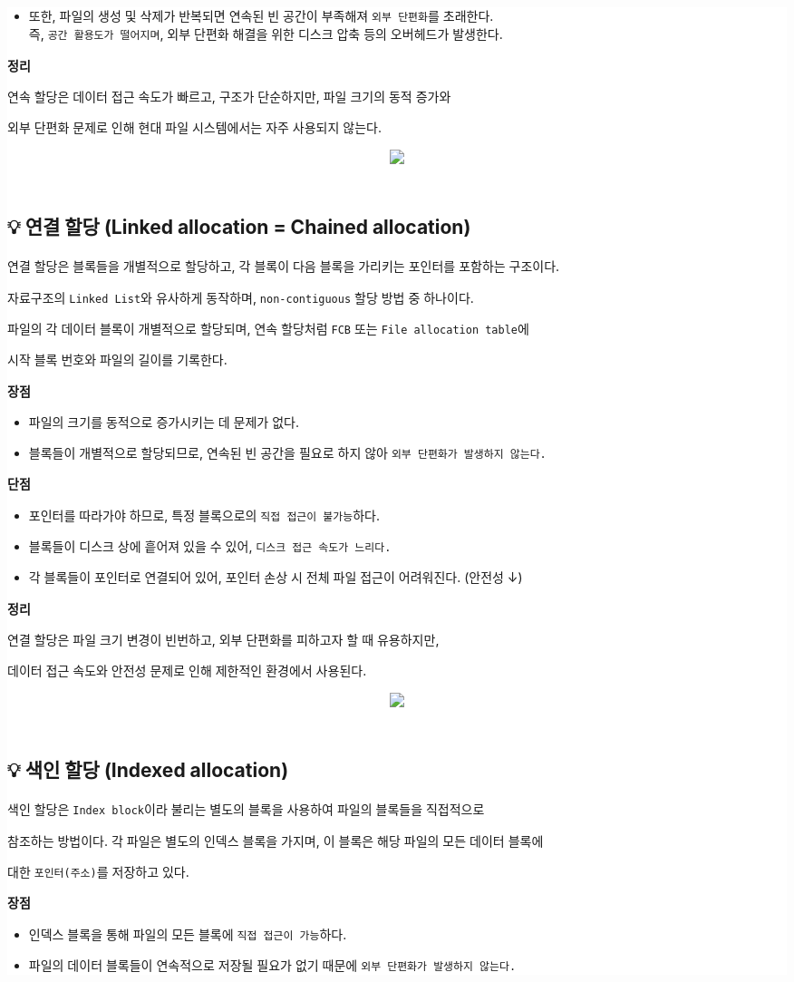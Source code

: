 - 또한, 파일의 생성 및 삭제가 반복되면 연속된 빈 공간이 부족해져 `외부 단편화`를 초래한다. <br>
  즉, `공간 활용도가 떨어지며`, 외부 단편화 해결을 위한 디스크 압축 등의 오버헤드가 발생한다.

**정리**

연속 할당은 데이터 접근 속도가 빠르고, 구조가 단순하지만, 파일 크기의 동적 증가와 <br>

외부 단편화 문제로 인해 현대 파일 시스템에서는 자주 사용되지 않는다.

<center><img src="https://github.com/jinwoojwa/jinwoo.github.io/assets/112393728/c8f9ea49-a65f-432e-804c-5baec357a485"></center>
  
<br>

## 💡 연결 할당 (Linked allocation = Chained allocation)

연결 할당은 블록들을 개별적으로 할당하고, 각 블록이 다음 블록을 가리키는 포인터를 포함하는 구조이다. <br>

자료구조의 `Linked List`와 유사하게 동작하며, `non-contiguous` 할당 방법 중 하나이다. <br>

파일의 각 데이터 블록이 개별적으로 할당되며, 연속 할당처럼 `FCB` 또는 `File allocation table`에 <br>

시작 블록 번호와 파일의 길이를 기록한다.

**장점**

- 파일의 크기를 동적으로 증가시키는 데 문제가 없다.

- 블록들이 개별적으로 할당되므로, 연속된 빈 공간을 필요로 하지 않아 `외부 단편화가 발생하지 않는다.`

**단점**

- 포인터를 따라가야 하므로, 특정 블록으로의 `직접 접근이 불가능`하다.

- 블록들이 디스크 상에 흩어져 있을 수 있어, `디스크 접근 속도가 느리다.`

- 각 블록들이 포인터로 연결되어 있어, 포인터 손상 시 전체 파일 접근이 어려워진다. (안전성 ↓)

**정리**

연결 할당은 파일 크기 변경이 빈번하고, 외부 단편화를 피하고자 할 때 유용하지만, <br>

데이터 접근 속도와 안전성 문제로 인해 제한적인 환경에서 사용된다.

<center><img src="https://github.com/jinwoojwa/jinwoo.github.io/assets/112393728/e5dfd1a3-bb45-4aa3-ac88-402dca5affb4"></center>

<br>

## 💡 색인 할당 (Indexed allocation)

색인 할당은 `Index block`이라 불리는 별도의 블록을 사용하여 파일의 블록들을 직접적으로 <br>

참조하는 방법이다. 각 파일은 별도의 인덱스 블록을 가지며, 이 블록은 해당 파일의 모든 데이터 블록에 <br>

대한 `포인터(주소)`를 저장하고 있다.

**장점**

- 인덱스 블록을 통해 파일의 모든 블록에 `직접 접근이 가능`하다.

- 파일의 데이터 블록들이 연속적으로 저장될 필요가 없기 때문에 `외부 단편화가 발생하지 않는다.`
